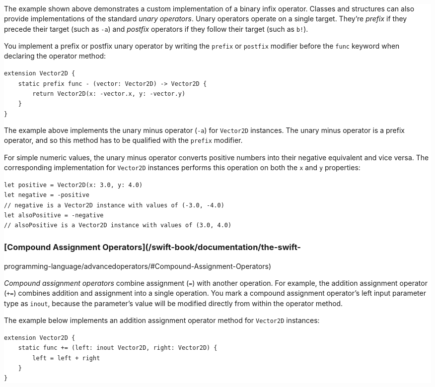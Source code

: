 The example shown above demonstrates a custom implementation of a binary infix
operator. Classes and structures can also provide implementations of the
standard _unary operators_. Unary operators operate on a single target.
They’re _prefix_ if they precede their target (such as `-a`) and _postfix_
operators if they follow their target (such as `b!`).

You implement a prefix or postfix unary operator by writing the `prefix` or
`postfix` modifier before the `func` keyword when declaring the operator
method:

    
    
    extension Vector2D {
        static prefix func - (vector: Vector2D) -> Vector2D {
            return Vector2D(x: -vector.x, y: -vector.y)
        }
    }
    

The example above implements the unary minus operator (`-a`) for `Vector2D`
instances. The unary minus operator is a prefix operator, and so this method
has to be qualified with the `prefix` modifier.

For simple numeric values, the unary minus operator converts positive numbers
into their negative equivalent and vice versa. The corresponding
implementation for `Vector2D` instances performs this operation on both the
`x` and `y` properties:

    
    
    let positive = Vector2D(x: 3.0, y: 4.0)
    let negative = -positive
    // negative is a Vector2D instance with values of (-3.0, -4.0)
    let alsoPositive = -negative
    // alsoPositive is a Vector2D instance with values of (3.0, 4.0)
    

### [Compound Assignment Operators](/swift-book/documentation/the-swift-
programming-language/advancedoperators/#Compound-Assignment-Operators)

 _Compound assignment operators_ combine assignment (`=`) with another
operation. For example, the addition assignment operator (`+=`) combines
addition and assignment into a single operation. You mark a compound
assignment operator’s left input parameter type as `inout`, because the
parameter’s value will be modified directly from within the operator method.

The example below implements an addition assignment operator method for
`Vector2D` instances:

    
    
    extension Vector2D {
        static func += (left: inout Vector2D, right: Vector2D) {
            left = left + right
        }
    }
    